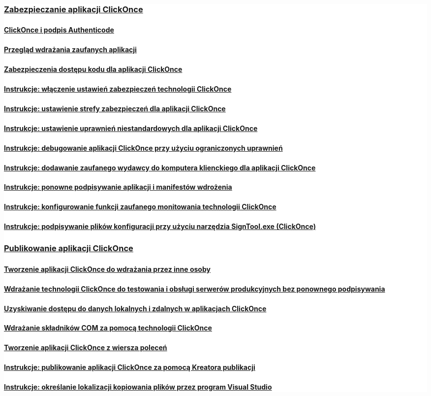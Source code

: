 ### [Zabezpieczanie aplikacji ClickOnce](securing-clickonce-applications.md)
#### [ClickOnce i podpis Authenticode](clickonce-and-authenticode.md)
#### [Przegląd wdrażania zaufanych aplikacji](trusted-application-deployment-overview.md)
#### [Zabezpieczenia dostępu kodu dla aplikacji ClickOnce](code-access-security-for-clickonce-applications.md)
#### [Instrukcje: włączenie ustawień zabezpieczeń technologii ClickOnce](how-to-enable-clickonce-security-settings.md)
#### [Instrukcje: ustawienie strefy zabezpieczeń dla aplikacji ClickOnce](how-to-set-a-security-zone-for-a-clickonce-application.md)
#### [Instrukcje: ustawienie uprawnień niestandardowych dla aplikacji ClickOnce](how-to-set-custom-permissions-for-a-clickonce-application.md)
#### [Instrukcje: debugowanie aplikacji ClickOnce przy użyciu ograniczonych uprawnień](how-to-debug-a-clickonce-application-with-restricted-permissions.md)
#### [Instrukcje: dodawanie zaufanego wydawcy do komputera klienckiego dla aplikacji ClickOnce](how-to-add-a-trusted-publisher-to-a-client-computer-for-clickonce-applications.md)
#### [Instrukcje: ponowne podpisywanie aplikacji i manifestów wdrożenia](how-to-re-sign-application-and-deployment-manifests.md)
#### [Instrukcje: konfigurowanie funkcji zaufanego monitowania technologii ClickOnce](how-to-configure-the-clickonce-trust-prompt-behavior.md)
#### [Instrukcje: podpisywanie plików konfiguracji przy użyciu narzędzia SignTool.exe (ClickOnce)](how-to-sign-setup-files-with-signtool-exe-clickonce.md)
### [Publikowanie aplikacji ClickOnce](publishing-clickonce-applications.md)
#### [Tworzenie aplikacji ClickOnce do wdrażania przez inne osoby](creating-clickonce-applications-for-others-to-deploy.md)
#### [Wdrażanie technologii ClickOnce do testowania i obsługi serwerów produkcyjnych bez ponownego podpisywania](deploying-clickonce-applications-for-testing-and-production-without-resigning.md)
#### [Uzyskiwanie dostępu do danych lokalnych i zdalnych w aplikacjach ClickOnce](accessing-local-and-remote-data-in-clickonce-applications.md)
#### [Wdrażanie składników COM za pomocą technologii ClickOnce](deploying-com-components-with-clickonce.md)
#### [Tworzenie aplikacji ClickOnce z wiersza poleceń](building-clickonce-applications-from-the-command-line.md)
#### [Instrukcje: publikowanie aplikacji ClickOnce za pomocą Kreatora publikacji](how-to-publish-a-clickonce-application-using-the-publish-wizard.md)
#### [Instrukcje: określanie lokalizacji kopiowania plików przez program Visual Studio](how-to-specify-where-visual-studio-copies-the-files.md)